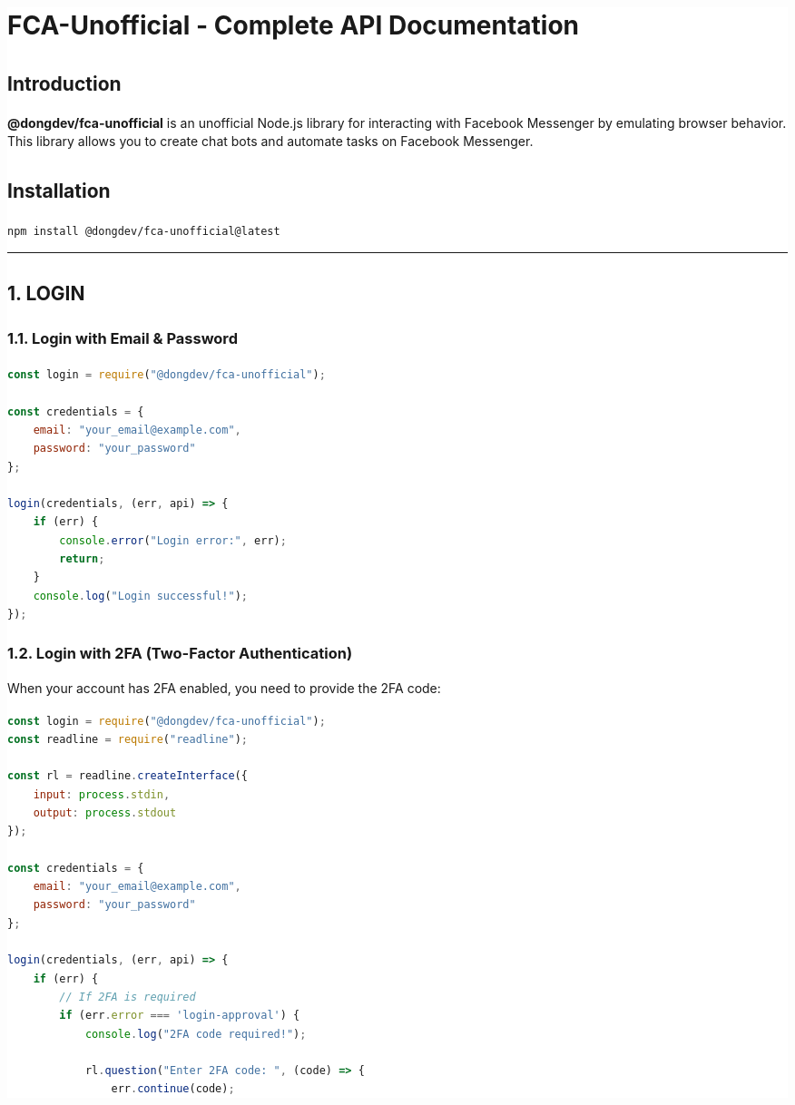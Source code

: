 # FCA-Unofficial - Complete API Documentation

## Introduction

**@dongdev/fca-unofficial** is an unofficial Node.js library for interacting with Facebook Messenger by emulating browser behavior. This library allows you to create chat bots and automate tasks on Facebook Messenger.

## Installation

```bash
npm install @dongdev/fca-unofficial@latest
```

---

## 1. LOGIN

### 1.1. Login with Email & Password

```javascript
const login = require("@dongdev/fca-unofficial");

const credentials = {
    email: "your_email@example.com",
    password: "your_password"
};

login(credentials, (err, api) => {
    if (err) {
        console.error("Login error:", err);
        return;
    }
    console.log("Login successful!");
});
```

### 1.2. Login with 2FA (Two-Factor Authentication)

When your account has 2FA enabled, you need to provide the 2FA code:

```javascript
const login = require("@dongdev/fca-unofficial");
const readline = require("readline");

const rl = readline.createInterface({
    input: process.stdin,
    output: process.stdout
});

const credentials = {
    email: "your_email@example.com",
    password: "your_password"
};

login(credentials, (err, api) => {
    if (err) {
        // If 2FA is required
        if (err.error === 'login-approval') {
            console.log("2FA code required!");

            rl.question("Enter 2FA code: ", (code) => {
                err.continue(code);
```